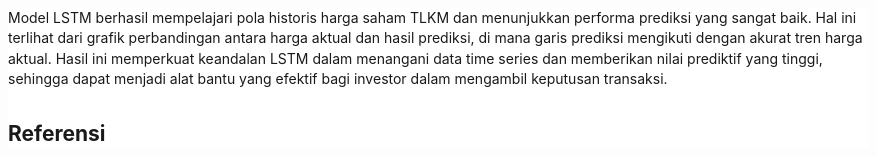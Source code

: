 
Model LSTM berhasil mempelajari pola historis harga saham TLKM dan menunjukkan performa prediksi yang sangat baik. Hal ini terlihat dari grafik perbandingan antara harga aktual dan hasil prediksi, di mana garis prediksi mengikuti dengan akurat tren harga aktual. Hasil ini memperkuat keandalan LSTM dalam menangani data time series dan memberikan nilai prediktif yang tinggi, sehingga dapat menjadi alat bantu yang efektif bagi investor dalam mengambil keputusan transaksi.

## Referensi

[^1]: Hendra T et al., "Prediksi Harga Saham Telkom Menggunakan Prophet: AnalisisPengaruh Sentimen Publik Terhadap Kehadiran Starlink," Malcom Jurnal, 2025. [Link](https://journal.irpi.or.id/index.php/malcom/article/view/1796/927)

[^2]: Meydina Rhma, "Implementasi Algoritma Long Short Term Memory(LSTM) untuk Prediksi Penutupan Harga Saham PT Telkom Indonesia," Medium.com, 2021. [Link](https://meydina-rhma.medium.com/implementasi-algoritma-long-short-term-memory-lstm-untuk-prediksi-penutupan-harga-saham-pt-telkom-1d3997ddb81c)

[^3]: Telkom Indonesia., "Sekilas tentang Telkom Indonesia"., telkom.co.id, [Link]((https://www.telkom.co.id/sites/profil-telkom/id_ID/page/profil-dan-riwayat-singkat-22))

[^4]: W.R. Ulul Fadilah, “Analisis Prediksi Harga Saham PT. Telekomunikasi Indonesia Menggunakan Metode Support Vector Machine,” ResearchGate, 2020. [Link](https://www.researchgate.net/publication/347653454_Analisis_Prediksi_Harga_Saham_PT_Telekomunikasi_Indonesia_Menggunakan_Metode_Support_Vector_Machine)

[^5]: Isna Alima, “Prediksi Harga Saham PT.Telekomunikasi Indonesia Menggunakan Metode Transformasi Wavelet Diskrit Daubechies,” Jurnal Statkom, 2023. [Link](https://journal.unugiri.ac.id/index.php/statkom/article/view/2981/1441)

[^6]: H. Nazhiroh et al., "PT.Telkom (Tbk) Stock Price Forecasting Using Long Short Term Memory (LSTM)., UNP jurnal, 2022 [Link](https://ujsds.ppj.unp.ac.id/index.php/ujsds/article/download/223/144/2987)  

